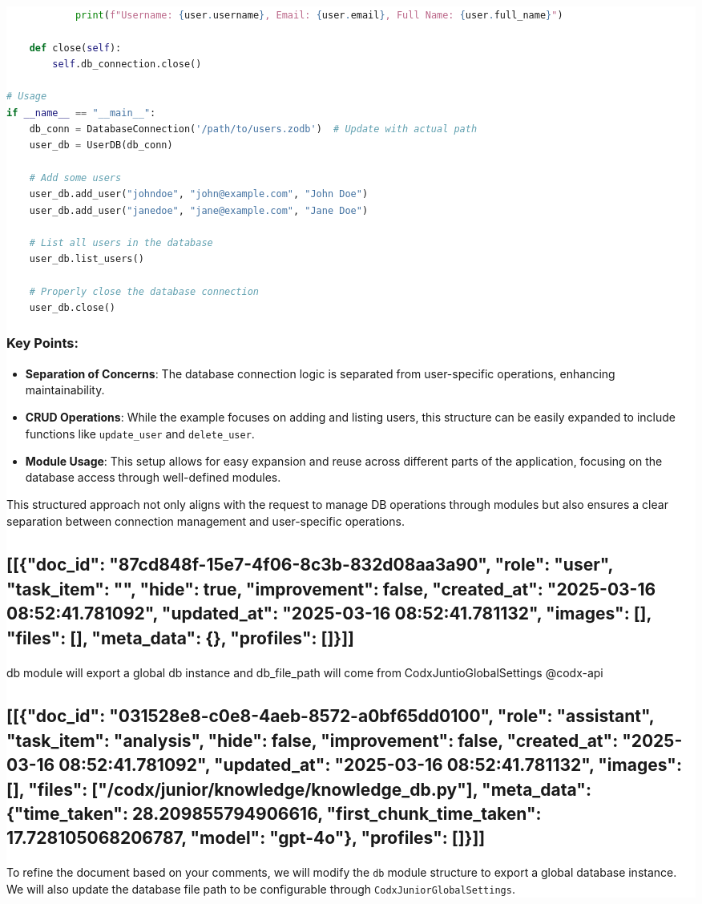 ```python
            print(f"Username: {user.username}, Email: {user.email}, Full Name: {user.full_name}")

    def close(self):
        self.db_connection.close()

# Usage
if __name__ == "__main__":
    db_conn = DatabaseConnection('/path/to/users.zodb')  # Update with actual path
    user_db = UserDB(db_conn)

    # Add some users
    user_db.add_user("johndoe", "john@example.com", "John Doe")
    user_db.add_user("janedoe", "jane@example.com", "Jane Doe")

    # List all users in the database
    user_db.list_users()

    # Properly close the database connection
    user_db.close()
```

### Key Points:
- **Separation of Concerns**: The database connection logic is separated from user-specific operations, enhancing maintainability.
  
- **CRUD Operations**: While the example focuses on adding and listing users, this structure can be easily expanded to include functions like `update_user` and `delete_user`.

- **Module Usage**: This setup allows for easy expansion and reuse across different parts of the application, focusing on the database access through well-defined modules.

This structured approach not only aligns with the request to manage DB operations through modules but also ensures a clear separation between connection management and user-specific operations.
## [[{"doc_id": "87cd848f-15e7-4f06-8c3b-832d08aa3a90", "role": "user", "task_item": "", "hide": true, "improvement": false, "created_at": "2025-03-16 08:52:41.781092", "updated_at": "2025-03-16 08:52:41.781132", "images": [], "files": [], "meta_data": {}, "profiles": []}]]
db module will export a global db instance and db_file_path will come from CodxJuntioGlobalSettings @codx-api
## [[{"doc_id": "031528e8-c0e8-4aeb-8572-a0bf65dd0100", "role": "assistant", "task_item": "analysis", "hide": false, "improvement": false, "created_at": "2025-03-16 08:52:41.781092", "updated_at": "2025-03-16 08:52:41.781132", "images": [], "files": ["/codx/junior/knowledge/knowledge_db.py"], "meta_data": {"time_taken": 28.209855794906616, "first_chunk_time_taken": 17.728105068206787, "model": "gpt-4o"}, "profiles": []}]]
To refine the document based on your comments, we will modify the `db` module structure to export a global database instance. We will also update the database file path to be configurable through `CodxJuniorGlobalSettings`.
